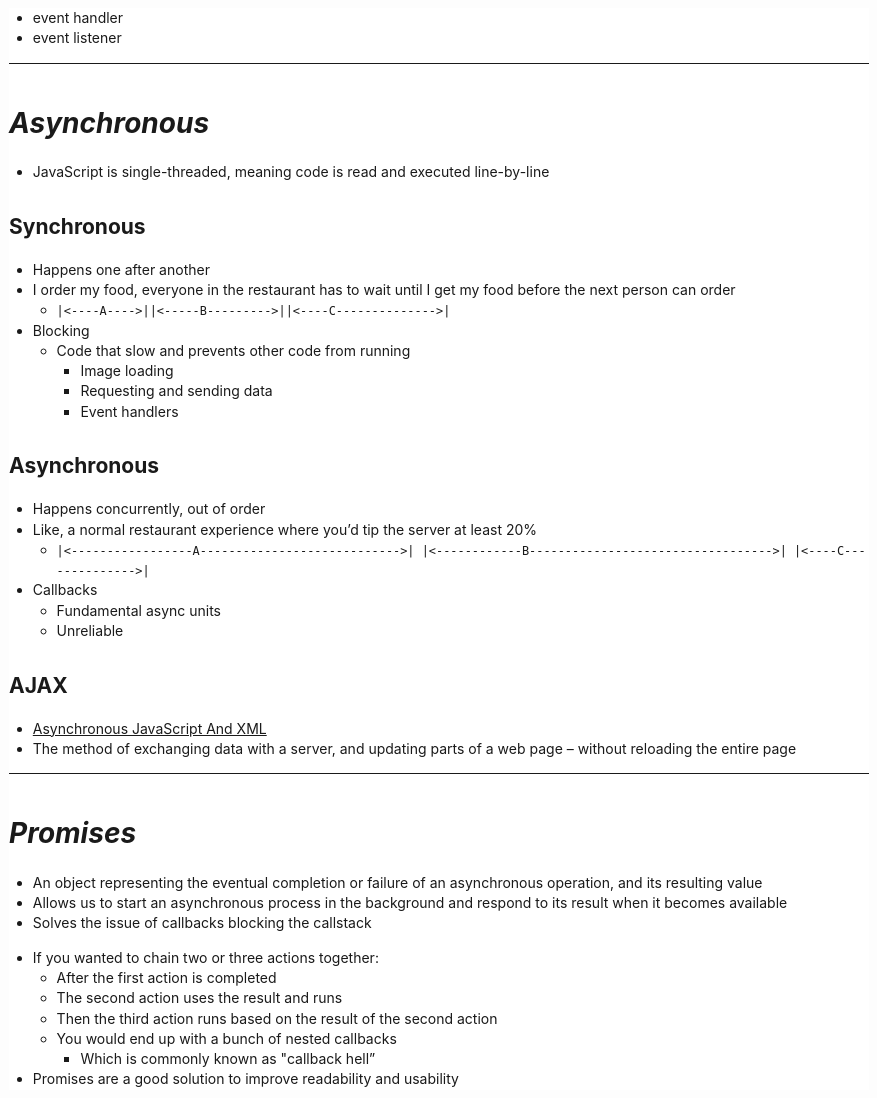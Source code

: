 * event handler
* event listener

---

# _Asynchronous_

- JavaScript is single-threaded, meaning code is read and executed line-by-line

## Synchronous

- Happens one after another
- I order my food, everyone in the restaurant has to wait until I get my food before the next person can order
  - `|<----A---->||<-----B--------->||<----C-------------->|`
- Blocking
  - Code that slow and prevents other code from running
    - Image loading
    - Requesting and sending data
    - Event handlers

## Asynchronous

- Happens concurrently, out of order
- Like, a normal restaurant experience where you’d tip the server at least 20%
  - `|<-----------------A---------------------------->| |<------------B---------------------------------->| |<----C-------------->|`
- Callbacks
  - Fundamental async units
  - Unreliable

## AJAX

- [Asynchronous JavaScript And XML](https://developer.mozilla.org/en-US/docs/AJAX)
- The method of exchanging data with a server, and updating parts of a web page – without reloading the entire page

---

# _Promises_

- An object representing the eventual completion or failure of an asynchronous operation, and its resulting value
- Allows us to start an asynchronous process in the background and respond to its result when it becomes available
- Solves the issue of callbacks blocking the callstack

* If you wanted to chain two or three actions together:
  - After the first action is completed
  - The second action uses the result and runs
  - Then the third action runs based on the result of the second action
  - You would end up with a bunch of nested callbacks
    - Which is commonly known as "callback hell”
* Promises are a good solution to improve readability and usability
